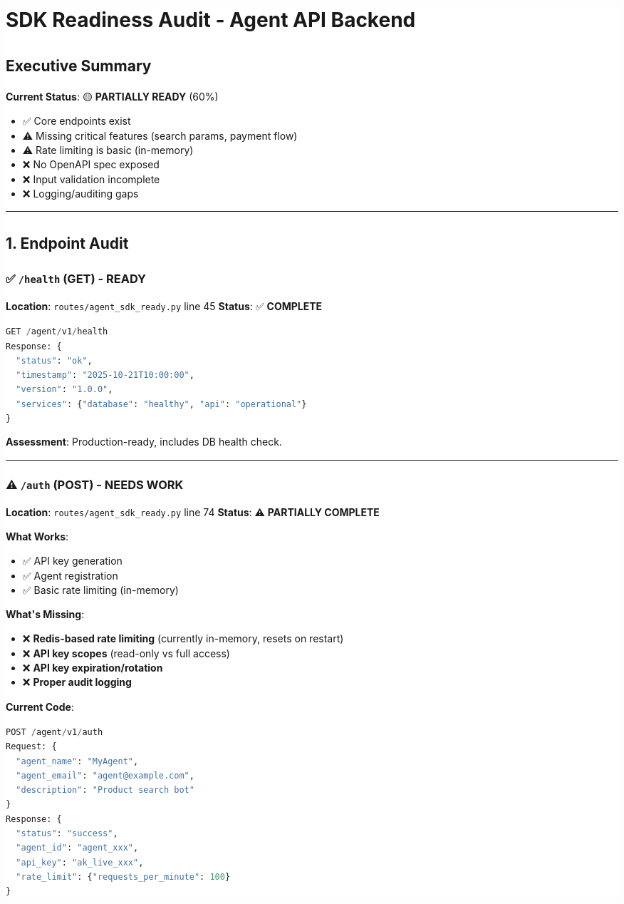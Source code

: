 # SDK Readiness Audit - Agent API Backend

## Executive Summary

**Current Status**: 🟡 **PARTIALLY READY** (60%)
- ✅ Core endpoints exist
- ⚠️ Missing critical features (search params, payment flow)
- ⚠️ Rate limiting is basic (in-memory)
- ❌ No OpenAPI spec exposed
- ❌ Input validation incomplete
- ❌ Logging/auditing gaps

---

## 1. Endpoint Audit

### ✅ `/health` (GET) - READY
**Location**: `routes/agent_sdk_ready.py` line 45
**Status**: ✅ **COMPLETE**

```python
GET /agent/v1/health
Response: {
  "status": "ok",
  "timestamp": "2025-10-21T10:00:00",
  "version": "1.0.0",
  "services": {"database": "healthy", "api": "operational"}
}
```

**Assessment**: Production-ready, includes DB health check.

---

### ⚠️ `/auth` (POST) - NEEDS WORK
**Location**: `routes/agent_sdk_ready.py` line 74
**Status**: ⚠️ **PARTIALLY COMPLETE**

**What Works**:
- ✅ API key generation
- ✅ Agent registration
- ✅ Basic rate limiting (in-memory)

**What's Missing**:
- ❌ **Redis-based rate limiting** (currently in-memory, resets on restart)
- ❌ **API key scopes** (read-only vs full access)
- ❌ **API key expiration/rotation**
- ❌ **Proper audit logging**

**Current Code**:
```python
POST /agent/v1/auth
Request: {
  "agent_name": "MyAgent",
  "agent_email": "agent@example.com",
  "description": "Product search bot"
}
Response: {
  "status": "success",
  "agent_id": "agent_xxx",
  "api_key": "ak_live_xxx",
  "rate_limit": {"requests_per_minute": 100}
}
```
